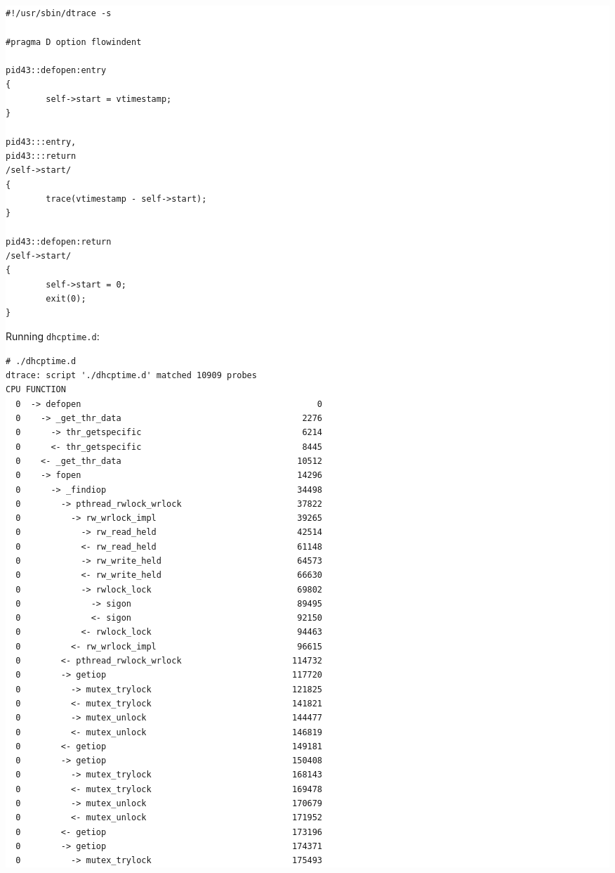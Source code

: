 ```
#!/usr/sbin/dtrace -s

#pragma D option flowindent

pid43::defopen:entry
{
        self->start = vtimestamp;
}

pid43:::entry,
pid43:::return
/self->start/
{
        trace(vtimestamp - self->start);
}

pid43::defopen:return
/self->start/
{
        self->start = 0;
        exit(0);
}

```

Running `dhcptime.d`:

```
# ./dhcptime.d
dtrace: script './dhcptime.d' matched 10909 probes
CPU FUNCTION
  0  -> defopen                                               0
  0    -> _get_thr_data                                    2276
  0      -> thr_getspecific                                6214
  0      <- thr_getspecific                                8445
  0    <- _get_thr_data                                   10512
  0    -> fopen                                           14296
  0      -> _findiop                                      34498
  0        -> pthread_rwlock_wrlock                       37822
  0          -> rw_wrlock_impl                            39265
  0            -> rw_read_held                            42514
  0            <- rw_read_held                            61148
  0            -> rw_write_held                           64573
  0            <- rw_write_held                           66630
  0            -> rwlock_lock                             69802
  0              -> sigon                                 89495
  0              <- sigon                                 92150
  0            <- rwlock_lock                             94463
  0          <- rw_wrlock_impl                            96615
  0        <- pthread_rwlock_wrlock                      114732
  0        -> getiop                                     117720
  0          -> mutex_trylock                            121825
  0          <- mutex_trylock                            141821
  0          -> mutex_unlock                             144477
  0          <- mutex_unlock                             146819
  0        <- getiop                                     149181
  0        -> getiop                                     150408
  0          -> mutex_trylock                            168143
  0          <- mutex_trylock                            169478
  0          -> mutex_unlock                             170679
  0          <- mutex_unlock                             171952
  0        <- getiop                                     173196
  0        -> getiop                                     174371
  0          -> mutex_trylock                            175493
```